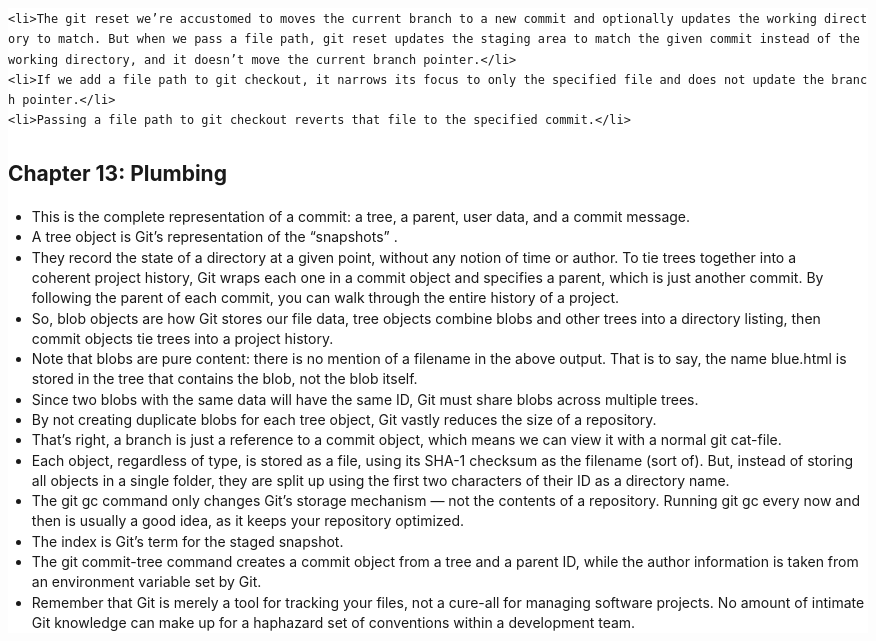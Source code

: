  	<li>The git reset we’re accustomed to moves the current branch to a new commit and optionally updates the working directory to match. But when we pass a file path, git reset updates the staging area to match the given commit instead of the working directory, and it doesn’t move the current branch pointer.</li>
 	<li>If we add a file path to git checkout, it narrows its focus to only the specified file and does not update the branch pointer.</li>
 	<li>Passing a file path to git checkout reverts that file to the specified commit.</li>
</ul>
<h2>Chapter 13: Plumbing</h2>
<ul>
 	<li>This is the complete representation of a commit: a tree, a parent, user data, and a commit message.</li>
 	<li>A tree object is Git’s representation of the “snapshots” .</li>
 	<li>They record the state of a directory at a given point, without any notion of time or author. To tie trees together into a coherent project history, Git wraps each one in a commit object and specifies a parent, which is just another commit. By following the parent of each commit, you can walk through the entire history of a project.</li>
 	<li>So, blob objects are how Git stores our file data, tree objects combine blobs and other trees into a directory listing, then commit objects tie trees into a project history.</li>
 	<li>Note that blobs are pure content: there is no mention of a filename in the above output. That is to say, the name blue.html is stored in the tree that contains the blob, not the blob itself.</li>
 	<li>Since two blobs with the same data will have the same ID, Git must share blobs across multiple trees.</li>
 	<li>By not creating duplicate blobs for each tree object, Git vastly reduces the size of a repository.</li>
 	<li>That’s right, a branch is just a reference to a commit object, which means we can view it with a normal git cat-file.</li>
 	<li>Each object, regardless of type, is stored as a file, using its SHA-1 checksum as the filename (sort of). But, instead of storing all objects in a single folder, they are split up using the first two characters of their ID as a directory name.</li>
 	<li>The git gc command only changes Git’s storage mechanism — not the contents of a repository. Running git gc every now and then is usually a good idea, as it keeps your repository optimized.</li>
 	<li>The index is Git’s term for the staged snapshot.</li>
 	<li>The git commit-tree command creates a commit object from a tree and a parent ID, while the author information is taken from an environment variable set by Git.</li>
 	<li>Remember that Git is merely a tool for tracking your files, not a cure-all for managing software projects. No amount of intimate Git knowledge can make up for a haphazard set of conventions within a development team.</li>
</ul>
